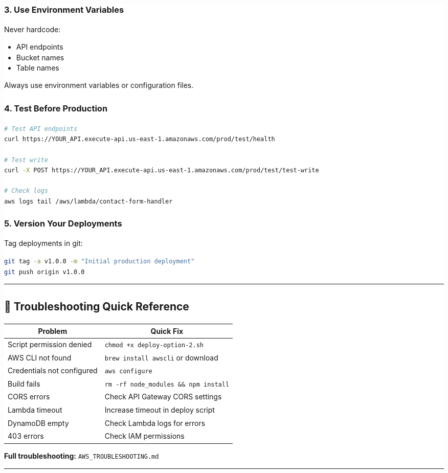 ### 3. Use Environment Variables

Never hardcode:
- API endpoints
- Bucket names
- Table names

Always use environment variables or configuration files.

### 4. Test Before Production

```bash
# Test API endpoints
curl https://YOUR_API.execute-api.us-east-1.amazonaws.com/prod/test/health

# Test write
curl -X POST https://YOUR_API.execute-api.us-east-1.amazonaws.com/prod/test/test-write

# Check logs
aws logs tail /aws/lambda/contact-form-handler
```

### 5. Version Your Deployments

Tag deployments in git:
```bash
git tag -a v1.0.0 -m "Initial production deployment"
git push origin v1.0.0
```

---

## 🐛 Troubleshooting Quick Reference

| Problem | Quick Fix |
|---------|-----------|
| Script permission denied | `chmod +x deploy-option-2.sh` |
| AWS CLI not found | `brew install awscli` or download |
| Credentials not configured | `aws configure` |
| Build fails | `rm -rf node_modules && npm install` |
| CORS errors | Check API Gateway CORS settings |
| Lambda timeout | Increase timeout in deploy script |
| DynamoDB empty | Check Lambda logs for errors |
| 403 errors | Check IAM permissions |

**Full troubleshooting:** `AWS_TROUBLESHOOTING.md`

---
